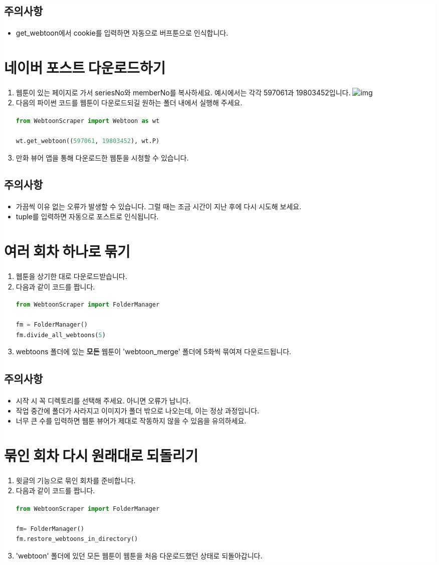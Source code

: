 ## 주의사항

* get_webtoon에서 cookie를 입력하면 자동으로 버프툰으로 인식합니다.

# 네이버 포스트 다운로드하기

1. 웹툰이 있는 페이지로 가서 seriesNo와 memberNo를 복사하세요. 예시에서는 각각 597061과 19803452입니다.
   ![img](images/naver_post.png)
2. 다음의 파이썬 코드를 웹툰이 다운로드되길 원하는 폴더 내에서 실행해 주세요.
   ```python
   from WebtoonScraper import Webtoon as wt

   wt.get_webtoon((597061, 19803452), wt.P)
   ```
3. 만화 뷰어 앱을 통해 다운로드한 웹툰을 시청할 수 있습니다.

## 주의사항

* 가끔씩 이유 없는 오류가 발생할 수 있습니다. 그럴 때는 조금 시간이 지난 후에 다시 시도해 보세요.
* tuple를 입력하면 자동으로 포스트로 인식됩니다.

# 여러 회차 하나로 묶기

1. 웹툰을 상기한 대로 다운로드받습니다.
2. 다음과 같이 코드를 짭니다.
   ```python
   from WebtoonScraper import FolderManager

   fm = FolderManager()
   fm.divide_all_webtoons(5)
   ```
3. webtoons 폴더에 있는 **모든** 웹툰이 'webtoon_merge' 폴더에 5화씩 묶여져 다운로드됩니다.

## 주의사항

* 시작 시 꼭 디렉토리를 선택해 주세요. 아니면 오류가 납니다.
* 작업 중간에 폴더가 사라지고 이미지가 폴더 밖으로 나오는데, 이는 정상 과정입니다.
* 너무 큰 수를 입력하면 웹툰 뷰어가 제대로 작동하지 않을 수 있음을 유의하세요.

# 묶인 회차 다시 원래대로 되돌리기

1. 윗글의 기능으로 묶인 회차를 준비합니다.
2. 다음과 같이 코드를 짭니다.
   ```python
   from WebtoonScraper import FolderManager

   fm= FolderManager()
   fm.restore_webtoons_in_directory()
   ```
3. 'webtoon' 폴더에 있던 모든 웹툰이 웹툰을 처음 다운로드했던 상태로 되돌아갑니다.
